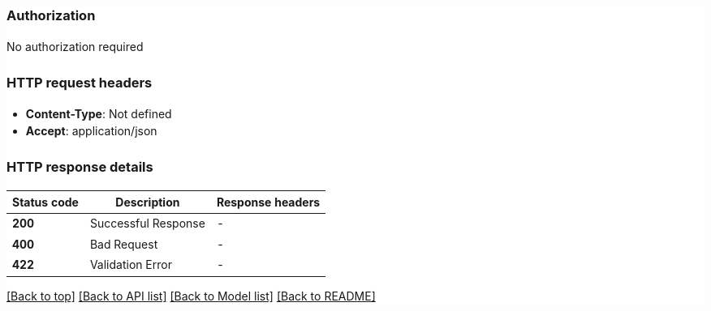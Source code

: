 ### Authorization

No authorization required

### HTTP request headers

 - **Content-Type**: Not defined
 - **Accept**: application/json

### HTTP response details

| Status code | Description | Response headers |
|-------------|-------------|------------------|
**200** | Successful Response |  -  |
**400** | Bad Request |  -  |
**422** | Validation Error |  -  |

[[Back to top]](#) [[Back to API list]](../README.md#documentation-for-api-endpoints) [[Back to Model list]](../README.md#documentation-for-models) [[Back to README]](../README.md)

